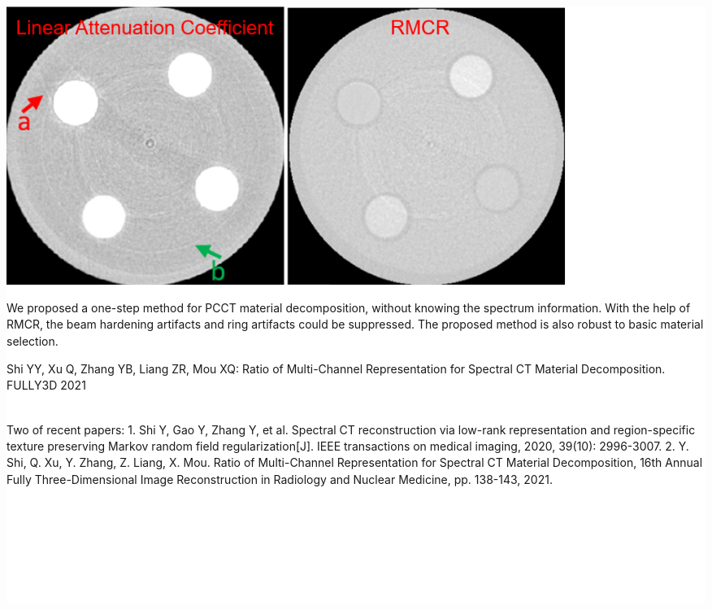<img src="https://raw.githubusercontent.com/WANG-AXIS/wang-axis.github.io/master/bios/bio_YongyiShi_002.png" class="img-responsive" width="80%" style="border:0px solid white; border-radius: 0%; box-shadow: 0 0px 0px 0 rgba(255, 255, 255, 0.2), 0 0px 0px 0 rgba(255, 255, 255, 0.19)"/> 
  
We proposed a one-step method for PCCT material decomposition, without knowing the spectrum information. With the help of RMCR, the beam hardening artifacts and ring artifacts could be suppressed. The proposed method is also robust to basic material selection. 

Shi YY, Xu Q, Zhang YB, Liang ZR, Mou XQ: Ratio of Multi-Channel Representation for Spectral CT Material Decomposition. FULLY3D 2021

<br/>
Two of recent papers:
1.	Shi Y, Gao Y, Zhang Y, et al. Spectral CT reconstruction via low-rank representation and region-specific texture preserving Markov random field regularization[J]. IEEE transactions on medical imaging, 2020, 39(10): 2996-3007.
2.	Y. Shi, Q. Xu, Y. Zhang, Z. Liang, X. Mou. Ratio of Multi-Channel Representation for Spectral CT Material Decomposition, 16th Annual Fully Three-Dimensional Image Reconstruction in Radiology and Nuclear Medicine, pp. 138-143, 2021.


  
<br/>
<br/>


<br/>
<br/>
<br/>
  
<br/>
<br/>
<br/>
